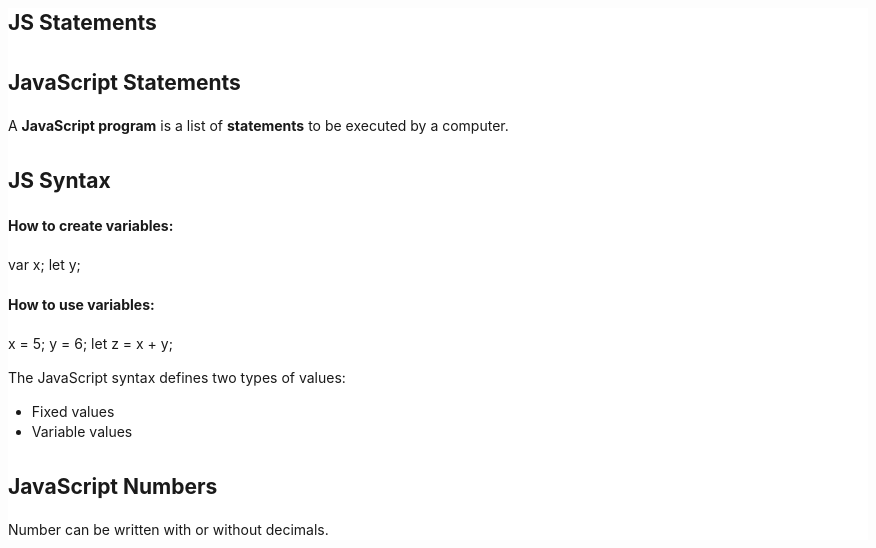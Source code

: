 <p id="demo"></p>

<script>
document.getElementById("demo").innerHTML = "<h2>Hello World</h2>";
</script>

</body>
</html> 

## JS Statements
<html>
<body>

<h2>JavaScript Statements</h2>

<p>A <b>JavaScript program</b> is a list of <b>statements</b> to be executed by a computer.</p>

<p id="demo"></p>

<script>
let x, y, z;  // Statement 1
x = 5;        // Statement 2
y = 6;        // Statement 3
z = x + y;    // Statement 4

document.getElementById("demo").innerHTML =
"The value of z is " + z + ".";  
</script>

</body>
</html>

## JS Syntax
#### How to create variables:
var x;
let y;

#### How to use variables:
x = 5;
y = 6;
let z = x + y;

The JavaScript syntax defines two types of values:
<ul>
  <li>Fixed values</li>
  <li>Variable values</li>
</ul>
<html>
<body>

<h2>JavaScript Numbers</h2>

<p>Number can be written with or without decimals.</p>

<p id="demo"></p>
